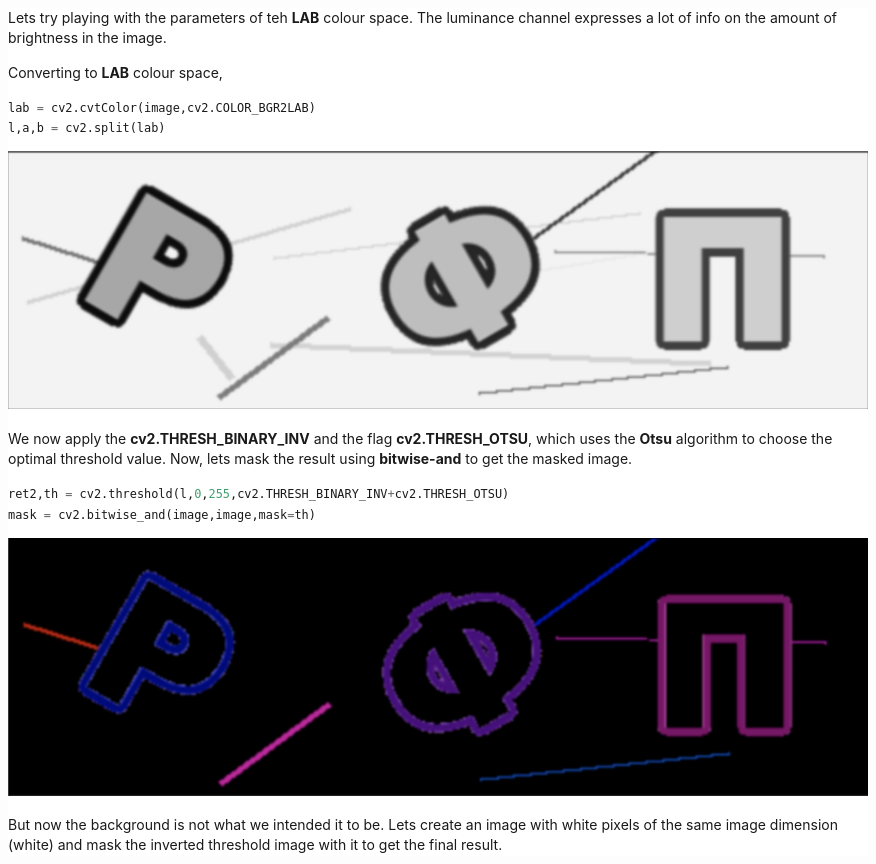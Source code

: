 Lets try playing with the parameters of teh **LAB** colour space. The
luminance channel expresses a lot of info on the amount of brightness in
the image.

Converting to **LAB** colour space,

``` python
lab = cv2.cvtColor(image,cv2.COLOR_BGR2LAB)
l,a,b = cv2.split(lab)
```

![LAB Colour Space - Luminance Channel](images/lab.png)

We now apply the **cv2.THRESH\_BINARY\_INV** and the flag
**cv2.THRESH\_OTSU**, which uses the **Otsu** algorithm to choose the
optimal threshold value. Now, lets mask the result using **bitwise-and**
to get the masked image.

``` python
ret2,th = cv2.threshold(l,0,255,cv2.THRESH_BINARY_INV+cv2.THRESH_OTSU)
mask = cv2.bitwise_and(image,image,mask=th)
```

![Masked Image](images/mask.png)

But now the background is not what we intended it to be. Lets create an
image with white pixels of the same image dimension (white) and mask the
inverted threshold image with it to get the final result.

